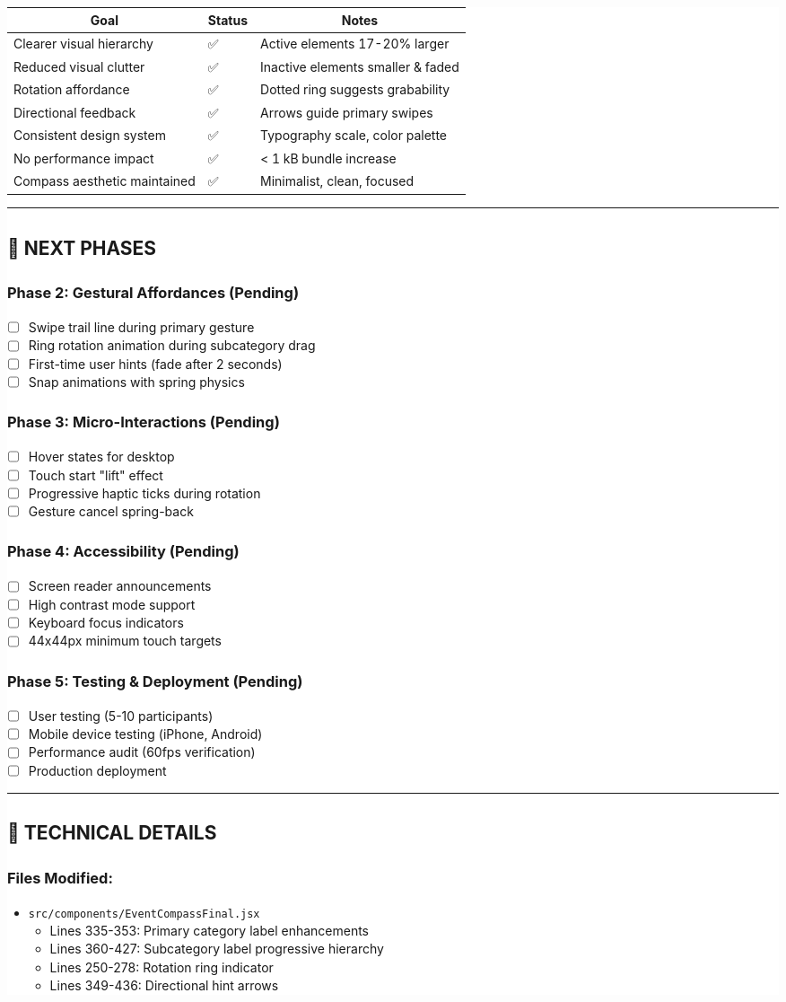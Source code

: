 | Goal | Status | Notes |
|------|--------|-------|
| Clearer visual hierarchy | ✅ | Active elements 17-20% larger |
| Reduced visual clutter | ✅ | Inactive elements smaller & faded |
| Rotation affordance | ✅ | Dotted ring suggests grabability |
| Directional feedback | ✅ | Arrows guide primary swipes |
| Consistent design system | ✅ | Typography scale, color palette |
| No performance impact | ✅ | < 1 kB bundle increase |
| Compass aesthetic maintained | ✅ | Minimalist, clean, focused |

---

## 🔄 NEXT PHASES

### Phase 2: Gestural Affordances (Pending)
- [ ] Swipe trail line during primary gesture
- [ ] Ring rotation animation during subcategory drag
- [ ] First-time user hints (fade after 2 seconds)
- [ ] Snap animations with spring physics

### Phase 3: Micro-Interactions (Pending)
- [ ] Hover states for desktop
- [ ] Touch start "lift" effect
- [ ] Progressive haptic ticks during rotation
- [ ] Gesture cancel spring-back

### Phase 4: Accessibility (Pending)
- [ ] Screen reader announcements
- [ ] High contrast mode support
- [ ] Keyboard focus indicators
- [ ] 44x44px minimum touch targets

### Phase 5: Testing & Deployment (Pending)
- [ ] User testing (5-10 participants)
- [ ] Mobile device testing (iPhone, Android)
- [ ] Performance audit (60fps verification)
- [ ] Production deployment

---

## 📝 TECHNICAL DETAILS

### Files Modified:
- `src/components/EventCompassFinal.jsx`
  - Lines 335-353: Primary category label enhancements
  - Lines 360-427: Subcategory label progressive hierarchy
  - Lines 250-278: Rotation ring indicator
  - Lines 349-436: Directional hint arrows
